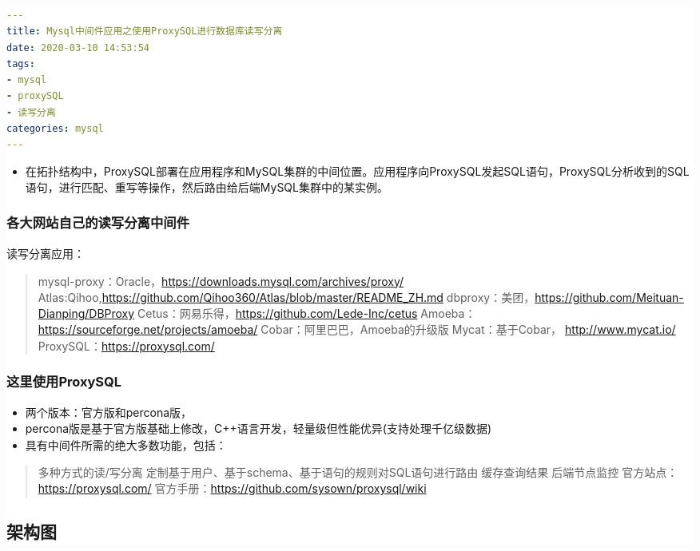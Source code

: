 ```yaml
---
title: Mysql中间件应用之使用ProxySQL进行数据库读写分离
date: 2020-03-10 14:53:54
tags:
- mysql
- proxySQL
- 读写分离
categories: mysql
---
```


- 在拓扑结构中，ProxySQL部署在应用程序和MySQL集群的中间位置。应用程序向ProxySQL发起SQL语句，ProxySQL分析收到的SQL语句，进行匹配、重写等操作，然后路由给后端MySQL集群中的某实例。



### 各大网站自己的读写分离中间件

读写分离应用：

> mysql-proxy：Oracle，https://downloads.mysql.com/archives/proxy/
> Atlas:Qihoo,https://github.com/Qihoo360/Atlas/blob/master/README_ZH.md
> dbproxy：美团，https://github.com/Meituan-Dianping/DBProxy
> Cetus：网易乐得，https://github.com/Lede-Inc/cetus
> Amoeba：https://sourceforge.net/projects/amoeba/
> Cobar：阿里巴巴，Amoeba的升级版
> Mycat：基于Cobar， http://www.mycat.io/
> ProxySQL：https://proxysql.com/

### 这里使用ProxySQL

- 两个版本：官方版和percona版，
- percona版是基于官方版基础上修改，C++语言开发，轻量级但性能优异(支持处理千亿级数据)
- 具有中间件所需的绝大多数功能，包括：

> 多种方式的读/写分离
> 定制基于用户、基于schema、基于语句的规则对SQL语句进行路由
> 缓存查询结果
> 后端节点监控
> 官方站点：https://proxysql.com/
> 官方手册：https://github.com/sysown/proxysql/wiki

## 架构图
